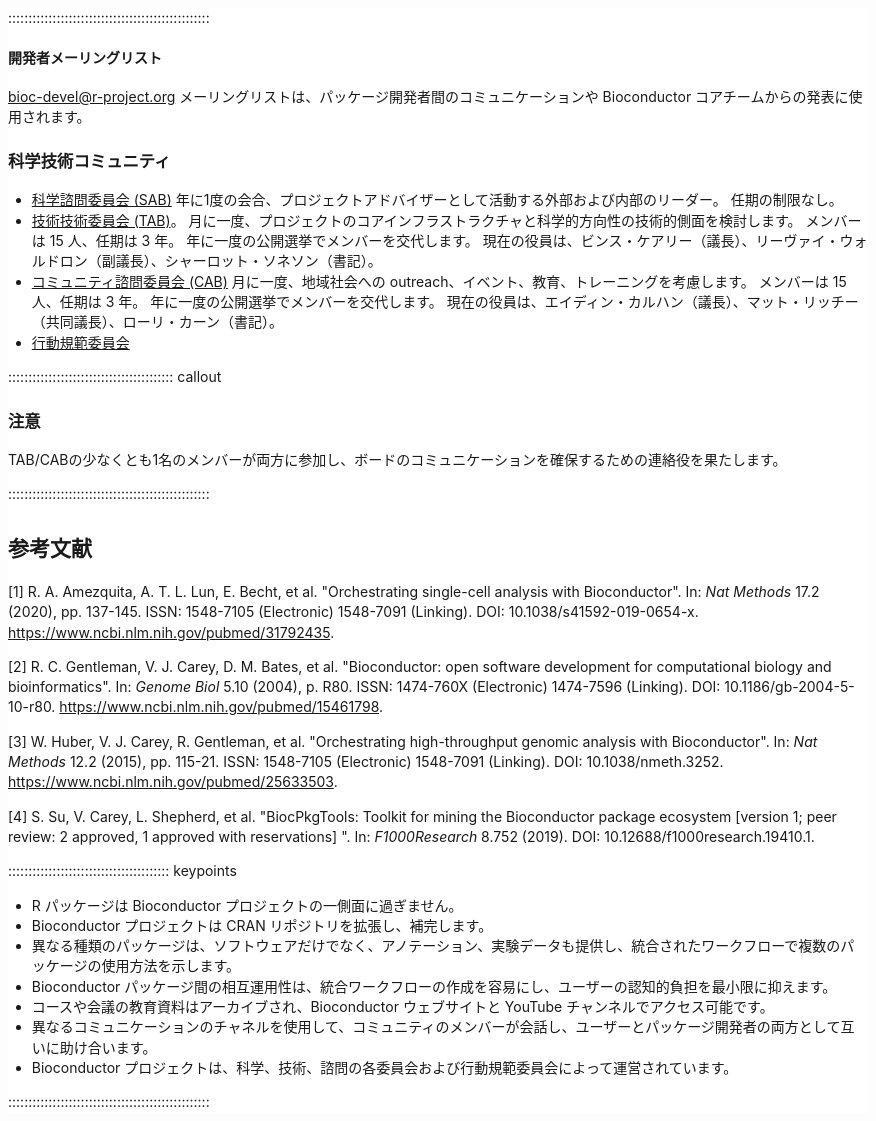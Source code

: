 ::::::::::::::::::::::::::::::::::::::::::::::::::

#### 開発者メーリングリスト

[bioc-devel@r-project.org](mailto:bioc-devel@r-project.org) メーリングリストは、パッケージ開発者間のコミュニケーションや Bioconductor コアチームからの発表に使用されます。

### 科学技術コミュニティ

- [科学諮問委員会 (SAB)][bioc-scientific-advisory-board] 年に1度の会合、プロジェクトアドバイザーとして活動する外部および内部のリーダー。 任期の制限なし。
- [技術技術委員会 (TAB)][bioc-technical-advisory-board]。 月に一度、プロジェクトのコアインフラストラクチャと科学的方向性の技術的側面を検討します。 メンバーは 15 人、任期は 3 年。 年に一度の公開選挙でメンバーを交代します。 現在の役員は、ビンス・ケアリー（議長）、リーヴァイ・ウォルドロン（副議長）、シャーロット・ソネソン（書記）。
- [コミュニティ諮問委員会 (CAB)][bioc-community-advisory-board] 月に一度、地域社会への outreach、イベント、教育、トレーニングを考慮します。 メンバーは 15 人、任期は 3 年。 年に一度の公開選挙でメンバーを交代します。 現在の役員は、エイディン・カルハン（議長）、マット・リッチー（共同議長）、ローリ・カーン（書記）。
- [行動規範委員会][bioc-code-of-conduct]

:::::::::::::::::::::::::::::::::::::::::  callout

### 注意

TAB/CABの少なくとも1名のメンバーが両方に参加し、ボードのコミュニケーションを確保するための連絡役を果たします。

::::::::::::::::::::::::::::::::::::::::::::::::::

## 参考文献

[1] R. A. Amezquita, A. T. L. Lun, E. Becht, et al. "Orchestrating
single-cell analysis with Bioconductor". In: _Nat Methods_ 17.2 (2020),
pp. 137-145. ISSN: 1548-7105 (Electronic) 1548-7091 (Linking). DOI:
10.1038/s41592-019-0654-x.
<https://www.ncbi.nlm.nih.gov/pubmed/31792435>.

[2] R. C. Gentleman, V. J. Carey, D. M. Bates, et al. "Bioconductor:
open software development for computational biology and
bioinformatics". In: _Genome Biol_ 5.10 (2004), p. R80. ISSN: 1474-760X
(Electronic) 1474-7596 (Linking). DOI: 10.1186/gb-2004-5-10-r80.
<https://www.ncbi.nlm.nih.gov/pubmed/15461798>.

[3] W. Huber, V. J. Carey, R. Gentleman, et al. "Orchestrating
high-throughput genomic analysis with Bioconductor". In: _Nat Methods_
12.2 (2015), pp. 115-21. ISSN: 1548-7105 (Electronic) 1548-7091
(Linking). DOI: 10.1038/nmeth.3252.
<https://www.ncbi.nlm.nih.gov/pubmed/25633503>.

[4] S. Su, V. Carey, L. Shepherd, et al. "BiocPkgTools: Toolkit for
mining the Bioconductor package ecosystem [version 1; peer review: 2
approved, 1 approved with reservations] ". In: _F1000Research_ 8.752
(2019). DOI: 10.12688/f1000research.19410.1.

[bioc-code-of-conduct]: https://www.bioconductor.org/about/code-of-conduct/
[bioc-publications]: https://www.bioconductor.org/help/publications/
[discuss-cran]: discuss.html#bioconductor-and-CRAN
[bioc-release-dates]: https://bioconductor.org/about/release-announcements/
[glossary-software-package]: reference.html#software-package
[glossary-annotation-package]: reference.html#annotationdata-package
[glossary-experiment-package]: reference.html#experimentdata-package
[glossary-vignette]: reference.html#vignette
[glossary-workflow-package]: reference.html#workflow-package
[glossary-biocviews]: reference.html#biocviews
[biocviews-site]: https://www.bioconductor.org/packages/release/BiocViews.html
[bioc-course-materials]: https://bioconductor.org/help/course-materials/
[bioc-books]: https://www.bioconductor.org/books/release/
[bioc-youtube]: https://www.youtube.com/user/bioconductor
[bioc-support-site]: https://support.bioconductor.org/
[bioc-slack]: https://bioc-community.herokuapp.com/
[bioc-scientific-advisory-board]: https://bioconductor.org/about/scientific-advisory-board/
[bioc-technical-advisory-board]: https://bioconductor.org/about/technical-advisory-board/
[bioc-community-advisory-board]: https://bioconductor.org/about/community-advisory-board/

:::::::::::::::::::::::::::::::::::::::: keypoints

- R パッケージは Bioconductor プロジェクトの一側面に過ぎません。
- Bioconductor プロジェクトは CRAN リポジトリを拡張し、補完します。
- 異なる種類のパッケージは、ソフトウェアだけでなく、アノテーション、実験データも提供し、統合されたワークフローで複数のパッケージの使用方法を示します。
- Bioconductor パッケージ間の相互運用性は、統合ワークフローの作成を容易にし、ユーザーの認知的負担を最小限に抑えます。
- コースや会議の教育資料はアーカイブされ、Bioconductor ウェブサイトと YouTube チャンネルでアクセス可能です。
- 異なるコミュニケーションのチャネルを使用して、コミュニティのメンバーが会話し、ユーザーとパッケージ開発者の両方として互いに助け合います。
- Bioconductor プロジェクトは、科学、技術、諮問の各委員会および行動規範委員会によって運営されています。

::::::::::::::::::::::::::::::::::::::::::::::::::



